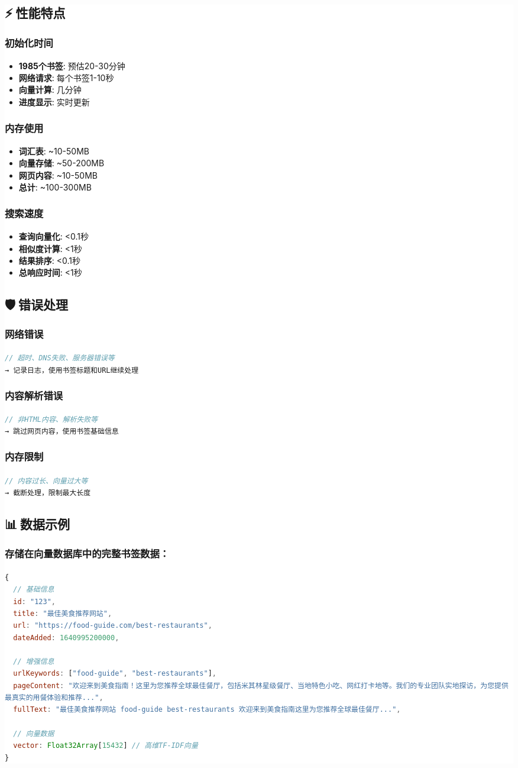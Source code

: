 ## ⚡ 性能特点

### 初始化时间
- **1985个书签**: 预估20-30分钟
- **网络请求**: 每个书签1-10秒
- **向量计算**: 几分钟
- **进度显示**: 实时更新

### 内存使用
- **词汇表**: ~10-50MB
- **向量存储**: ~50-200MB  
- **网页内容**: ~10-50MB
- **总计**: ~100-300MB

### 搜索速度
- **查询向量化**: <0.1秒
- **相似度计算**: <1秒
- **结果排序**: <0.1秒
- **总响应时间**: <1秒

## 🛡️ 错误处理

### 网络错误
```javascript
// 超时、DNS失败、服务器错误等
→ 记录日志，使用书签标题和URL继续处理
```

### 内容解析错误
```javascript  
// 非HTML内容、解析失败等
→ 跳过网页内容，使用书签基础信息
```

### 内存限制
```javascript
// 内容过长、向量过大等
→ 截断处理，限制最大长度
```

## 📊 数据示例

### 存储在向量数据库中的完整书签数据：
```javascript
{
  // 基础信息
  id: "123",
  title: "最佳美食推荐网站",
  url: "https://food-guide.com/best-restaurants",
  dateAdded: 1640995200000,
  
  // 增强信息
  urlKeywords: ["food-guide", "best-restaurants"],
  pageContent: "欢迎来到美食指南！这里为您推荐全球最佳餐厅，包括米其林星级餐厅、当地特色小吃、网红打卡地等。我们的专业团队实地探访，为您提供最真实的用餐体验和推荐...",
  fullText: "最佳美食推荐网站 food-guide best-restaurants 欢迎来到美食指南这里为您推荐全球最佳餐厅...",
  
  // 向量数据
  vector: Float32Array[15432] // 高维TF-IDF向量
}
```
